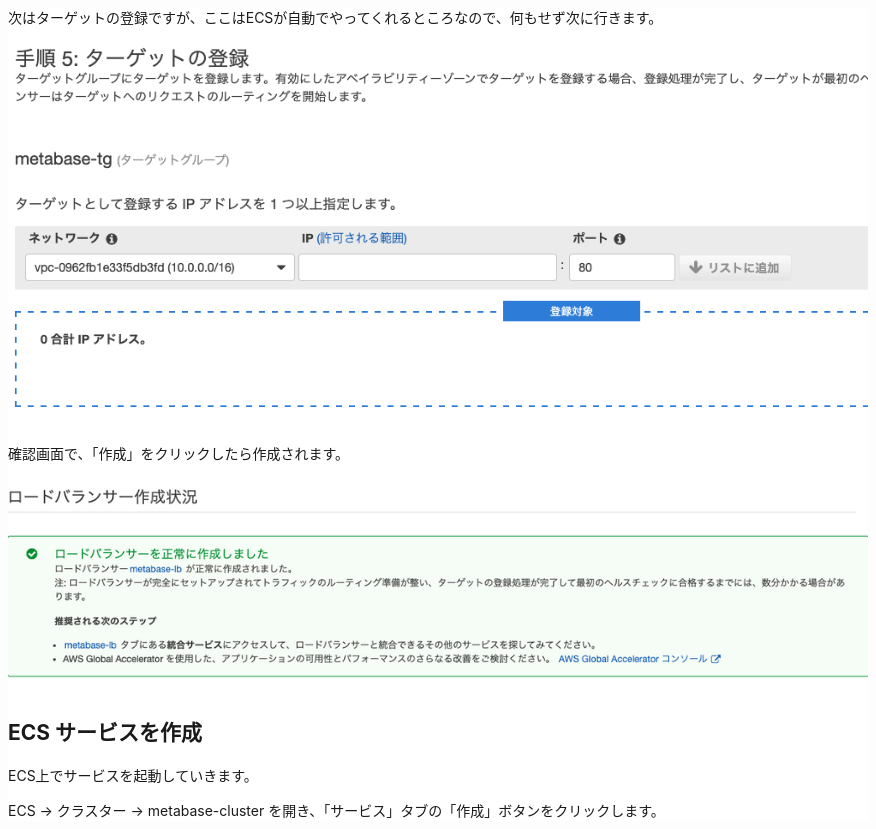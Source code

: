 
次はターゲットの登録ですが、ここはECSが自動でやってくれるところなので、何もせず次に行きます。

![ターゲットの登録はなにもしない](alb-6.png)

確認画面で、「作成」をクリックしたら作成されます。

![ALB作成完了](alb-7.png)

## ECS サービスを作成

ECS上でサービスを起動していきます。

ECS -> クラスター → metabase-cluster を開き、「サービス」タブの「作成」ボタンをクリックします。

